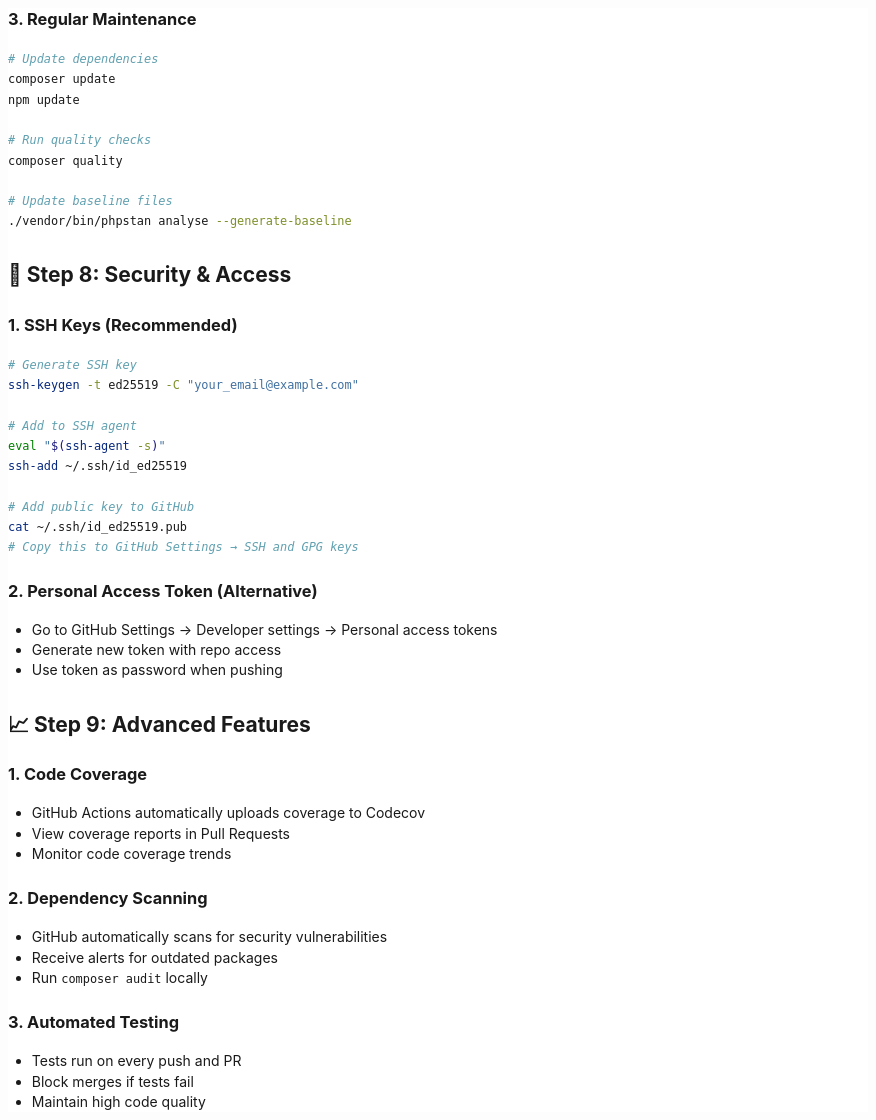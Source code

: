 ### **3. Regular Maintenance**
```bash
# Update dependencies
composer update
npm update

# Run quality checks
composer quality

# Update baseline files
./vendor/bin/phpstan analyse --generate-baseline
```

## 🔐 **Step 8: Security & Access**

### **1. SSH Keys (Recommended)**
```bash
# Generate SSH key
ssh-keygen -t ed25519 -C "your_email@example.com"

# Add to SSH agent
eval "$(ssh-agent -s)"
ssh-add ~/.ssh/id_ed25519

# Add public key to GitHub
cat ~/.ssh/id_ed25519.pub
# Copy this to GitHub Settings → SSH and GPG keys
```

### **2. Personal Access Token (Alternative)**
- Go to GitHub Settings → Developer settings → Personal access tokens
- Generate new token with repo access
- Use token as password when pushing

## 📈 **Step 9: Advanced Features**

### **1. Code Coverage**
- GitHub Actions automatically uploads coverage to Codecov
- View coverage reports in Pull Requests
- Monitor code coverage trends

### **2. Dependency Scanning**
- GitHub automatically scans for security vulnerabilities
- Receive alerts for outdated packages
- Run `composer audit` locally

### **3. Automated Testing**
- Tests run on every push and PR
- Block merges if tests fail
- Maintain high code quality
